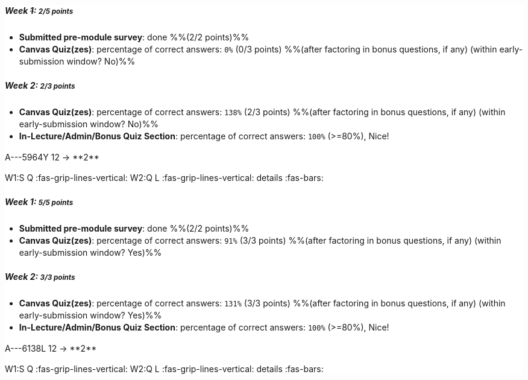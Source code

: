 
<div class="indented">

##### Week <span class="badge bg-warning me-1">~~1~~</span>: <small>2/5 points</small>
* **Submitted pre-module survey**: done %%(2/2 points)%%
* **Canvas Quiz(zes)**: percentage of correct answers: `0%` (0/3 points) %%(after factoring in bonus questions, if any) (within early-submission window? No)%%
##### Week <span class="badge bg-success me-1">2</span>: <small>2/3 points</small>
* **Canvas Quiz(zes)**: percentage of correct answers: `138%` (2/3 points) %%(after factoring in bonus questions, if any) (within early-submission window? No)%%
* **In-Lecture/Admin/Bonus Quiz Section**: percentage of correct answers: `100%` (>=80%), Nice!
</div>
    
</panel></markdown></td>
</tr>
<tr>
<td><markdown>A---5964Y</markdown></td>
<td><markdown><span class="badge bg-success me-1">1</span><span class="badge bg-success me-1">2</span> → **2**</markdown></td>
<td><markdown><panel type="seamless">
<p slot="header" class="card-title"><md>W1:<span class="badge bg-light text-success">S</span> <span class="badge bg-light text-success">Q</span> :fas-grip-lines-vertical: W2:<span class="badge bg-light text-success">Q</span> <span class="badge bg-light text-info">L</span> :fas-grip-lines-vertical: <span class="badge bg-light text-primary me-1">details :fas-bars:</span></md></p>


<div class="indented">

##### Week <span class="badge bg-success me-1">1</span>: <small>5/5 points</small>
* **Submitted pre-module survey**: done %%(2/2 points)%%
* **Canvas Quiz(zes)**: percentage of correct answers: `91%` (3/3 points) %%(after factoring in bonus questions, if any) (within early-submission window? Yes)%%
##### Week <span class="badge bg-success me-1">2</span>: <small>3/3 points</small>
* **Canvas Quiz(zes)**: percentage of correct answers: `131%` (3/3 points) %%(after factoring in bonus questions, if any) (within early-submission window? Yes)%%
* **In-Lecture/Admin/Bonus Quiz Section**: percentage of correct answers: `100%` (>=80%), Nice!
</div>
    
</panel></markdown></td>
</tr>
<tr>
<td><markdown>A---6138L</markdown></td>
<td><markdown><span class="badge bg-success me-1">1</span><span class="badge bg-success me-1">2</span> → **2**</markdown></td>
<td><markdown><panel type="seamless">
<p slot="header" class="card-title"><md>W1:<span class="badge bg-light text-success">S</span> <span class="badge bg-light text-success">Q</span> :fas-grip-lines-vertical: W2:<span class="badge bg-light text-success">Q</span> <span class="badge bg-light text-info">L</span> :fas-grip-lines-vertical: <span class="badge bg-light text-primary me-1">details :fas-bars:</span></md></p>
